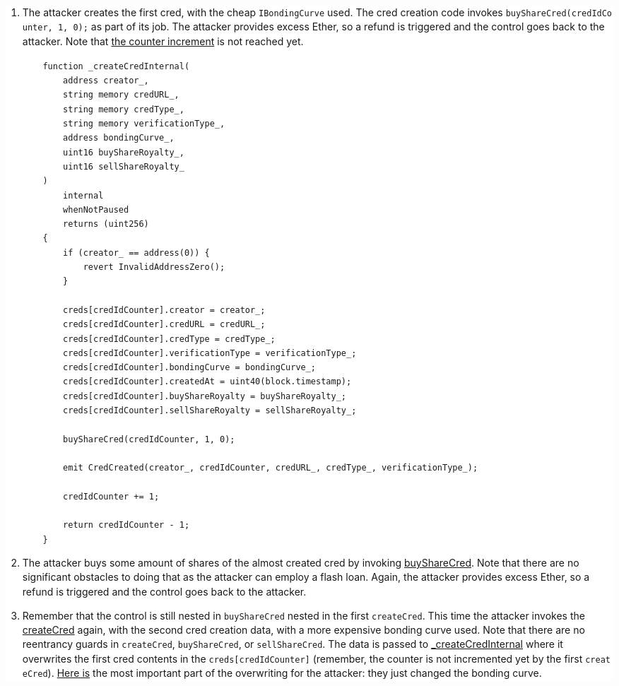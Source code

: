 1. The attacker creates the first cred, with the cheap `IBondingCurve` used. The cred creation code invokes `buyShareCred(credIdCounter, 1, 0);` as part of its job. The attacker provides excess Ether, so a refund is triggered and the control goes back to the attacker. Note that [the counter increment](https://github.com/code-423n4/2024-08-phi/blob/8c0985f7a10b231f916a51af5d506dd6b0c54120/src/Cred.sol#L574) is not reached yet.

    ```solidity
        function _createCredInternal(
            address creator_,
            string memory credURL_,
            string memory credType_,
            string memory verificationType_,
            address bondingCurve_,
            uint16 buyShareRoyalty_,
            uint16 sellShareRoyalty_
        )
            internal
            whenNotPaused
            returns (uint256)
        {
            if (creator_ == address(0)) {
                revert InvalidAddressZero();
            }
    
            creds[credIdCounter].creator = creator_;
            creds[credIdCounter].credURL = credURL_;
            creds[credIdCounter].credType = credType_;
            creds[credIdCounter].verificationType = verificationType_;
            creds[credIdCounter].bondingCurve = bondingCurve_;
            creds[credIdCounter].createdAt = uint40(block.timestamp);
            creds[credIdCounter].buyShareRoyalty = buyShareRoyalty_;
            creds[credIdCounter].sellShareRoyalty = sellShareRoyalty_;
    
            buyShareCred(credIdCounter, 1, 0);
    
            emit CredCreated(creator_, credIdCounter, credURL_, credType_, verificationType_);
    
            credIdCounter += 1;
    
            return credIdCounter - 1;
        }
    ```

2. The attacker buys some amount of shares of the almost created cred by invoking [buyShareCred](https://github.com/code-423n4/2024-08-phi/blob/8c0985f7a10b231f916a51af5d506dd6b0c54120/src/Cred.sol#L178). Note that there are no significant obstacles to doing that as the attacker can employ a flash loan. Again, the attacker provides excess Ether, so a refund is triggered and the control goes back to the attacker.
 
3. Remember that the control is still nested in `buyShareCred` nested in the first `createCred`. This time the attacker invokes the [createCred](https://github.com/code-423n4/2024-08-phi/blob/8c0985f7a10b231f916a51af5d506dd6b0c54120/src/Cred.sol#L232-L241) again, with the second cred creation data, with a more expensive bonding curve used. Note that there are no reentrancy guards in `createCred`, `buyShareCred`, or `sellShareCred`. The data is passed to [_createCredInternal](https://github.com/code-423n4/2024-08-phi/blob/8c0985f7a10b231f916a51af5d506dd6b0c54120/src/Cred.sol#L557-L570) where it overwrites the first cred contents in the `creds[credIdCounter]` (remember, the counter is not incremented yet by the first `createCred`). [Here is](https://github.com/code-423n4/2024-08-phi/blob/8c0985f7a10b231f916a51af5d506dd6b0c54120/src/Cred.sol#L565) the most important part of the overwriting for the attacker: they just changed the bonding curve.
